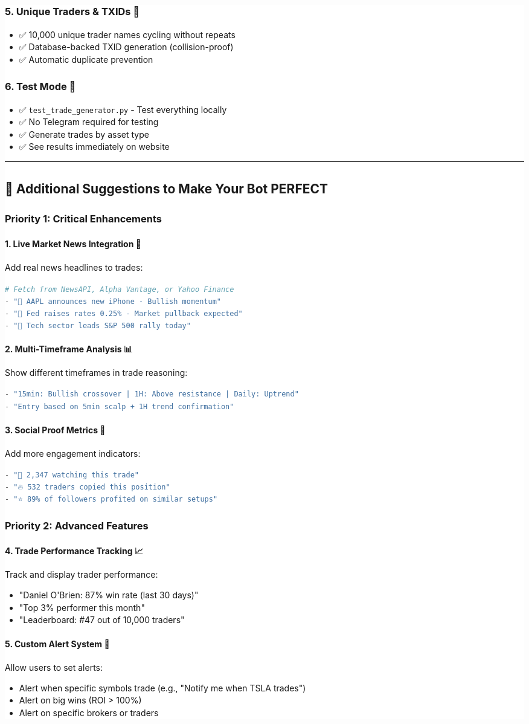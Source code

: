 ### 5. **Unique Traders & TXIDs** 🎯
- ✅ 10,000 unique trader names cycling without repeats
- ✅ Database-backed TXID generation (collision-proof)
- ✅ Automatic duplicate prevention

### 6. **Test Mode** 🧪
- ✅ `test_trade_generator.py` - Test everything locally
- ✅ No Telegram required for testing
- ✅ Generate trades by asset type
- ✅ See results immediately on website

---

## 🚀 Additional Suggestions to Make Your Bot PERFECT

### Priority 1: Critical Enhancements

#### 1. **Live Market News Integration** 📰
Add real news headlines to trades:
```python
# Fetch from NewsAPI, Alpha Vantage, or Yahoo Finance
- "📰 AAPL announces new iPhone - Bullish momentum"
- "📰 Fed raises rates 0.25% - Market pullback expected"
- "📰 Tech sector leads S&P 500 rally today"
```

#### 2. **Multi-Timeframe Analysis** 📊
Show different timeframes in trade reasoning:
```python
- "15min: Bullish crossover | 1H: Above resistance | Daily: Uptrend"
- "Entry based on 5min scalp + 1H trend confirmation"
```

#### 3. **Social Proof Metrics** 👥
Add more engagement indicators:
```python
- "👀 2,347 watching this trade"
- "🔥 532 traders copied this position"
- "⭐ 89% of followers profited on similar setups"
```

### Priority 2: Advanced Features

#### 4. **Trade Performance Tracking** 📈
Track and display trader performance:
- "Daniel O'Brien: 87% win rate (last 30 days)"
- "Top 3% performer this month"
- "Leaderboard: #47 out of 10,000 traders"

#### 5. **Custom Alert System** 🔔
Allow users to set alerts:
- Alert when specific symbols trade (e.g., "Notify me when TSLA trades")
- Alert on big wins (ROI > 100%)
- Alert on specific brokers or traders
